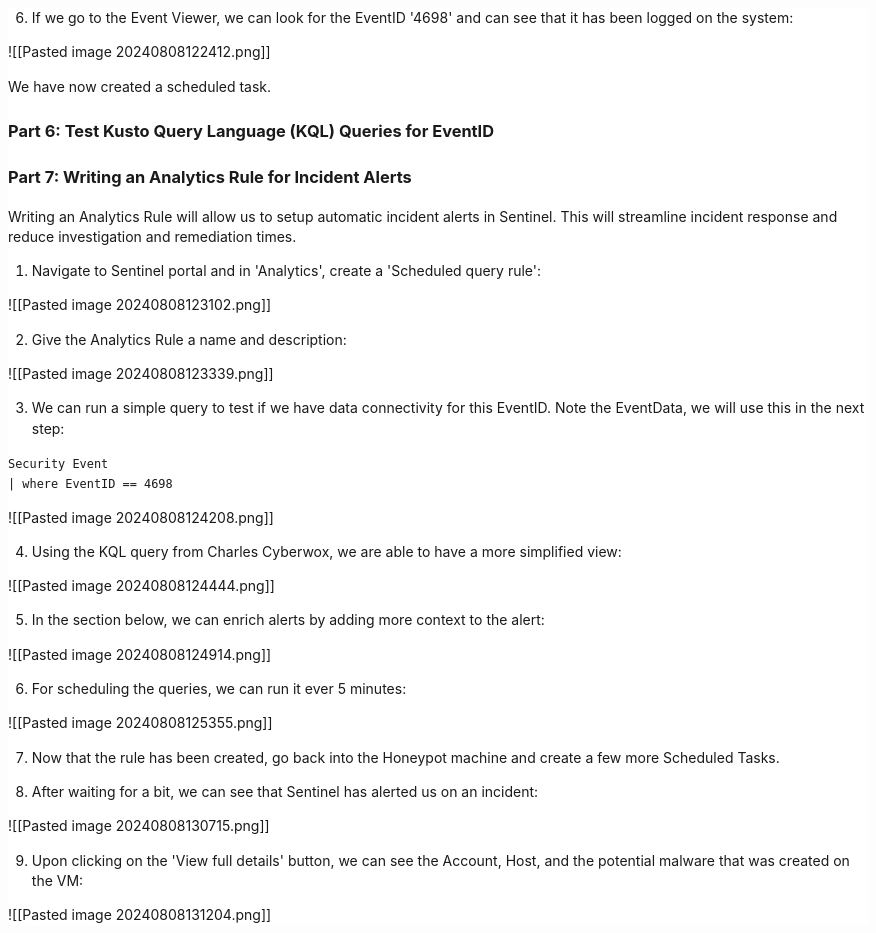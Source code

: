 6. If we go to the Event Viewer, we can look for the EventID '4698' and can see that it has been logged on the system:
   
![[Pasted image 20240808122412.png]]

We have now created a scheduled task.
   
### Part 6: Test Kusto Query Language (KQL) Queries for EventID

### Part 7: Writing an Analytics Rule for Incident Alerts
Writing an Analytics Rule will allow us to setup automatic incident alerts in Sentinel. This will streamline incident response and reduce investigation and remediation times.

1. Navigate to Sentinel portal and in 'Analytics', create a 'Scheduled query rule':

![[Pasted image 20240808123102.png]]

2. Give the Analytics Rule a name and description:

![[Pasted image 20240808123339.png]]

3. We can run a simple query to test if we have data connectivity for this EventID. Note the EventData, we will use this in the next step:

```
Security Event
| where EventID == 4698
```

![[Pasted image 20240808124208.png]]

4. Using the KQL query from Charles Cyberwox, we are able to have a more simplified view:

![[Pasted image 20240808124444.png]]

5. In the section below, we can enrich alerts by adding more context to the alert:

![[Pasted image 20240808124914.png]]

6. For scheduling the queries, we can run it ever 5 minutes:

![[Pasted image 20240808125355.png]]

7. Now that the rule has been created, go back into the Honeypot machine and create a few more Scheduled Tasks.

8. After waiting for a bit, we can see that Sentinel has alerted us on an incident:

![[Pasted image 20240808130715.png]]

9. Upon clicking on the 'View full details' button, we can see the Account, Host, and the potential malware that was created on the VM:

![[Pasted image 20240808131204.png]]
